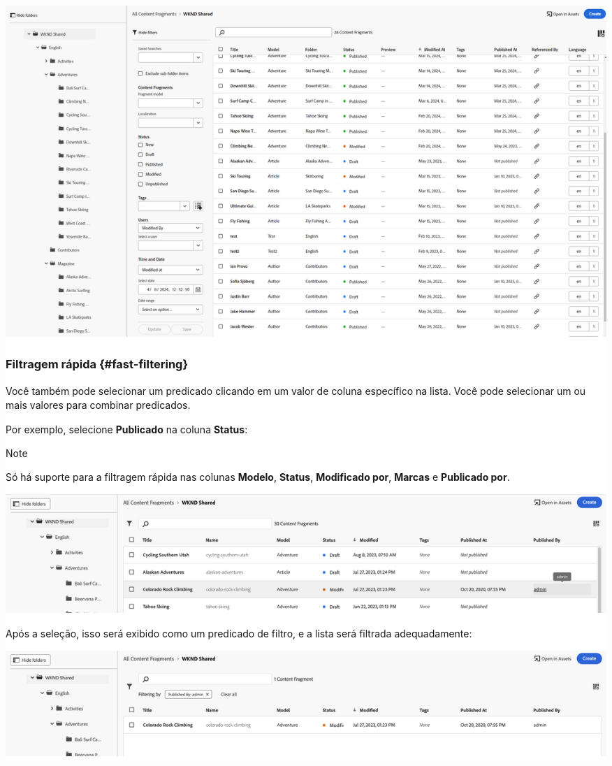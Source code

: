 ![Console de fragmentos de conteúdo - Filtragem](assets/cf-managing-console-filter.png)

### Filtragem rápida {#fast-filtering}

Você também pode selecionar um predicado clicando em um valor de coluna específico na lista. Você pode selecionar um ou mais valores para combinar predicados.

Por exemplo, selecione **Publicado** na coluna **Status**:

>[!NOTE]
>
>Só há suporte para a filtragem rápida nas colunas **Modelo**, **Status**, **Modificado por**, **Marcas** e **Publicado por**.

![Console de fragmentos de conteúdo - Filtragem](assets/cf-managing-console-fast-filter-overview.png)

Após a seleção, isso será exibido como um predicado de filtro, e a lista será filtrada adequadamente:

![Console de fragmentos de conteúdo - Filtragem](assets/cf-managing-console-fast-filter-criteria.png)
